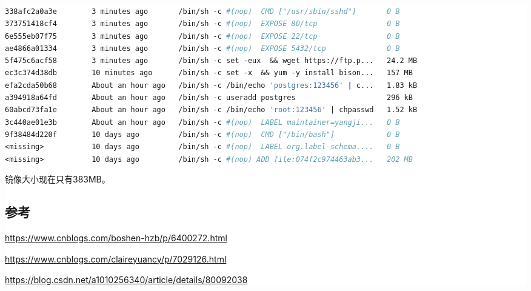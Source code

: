 ```dockerfile
338afc2a0a3e        3 minutes ago       /bin/sh -c #(nop)  CMD ["/usr/sbin/sshd"]       0 B                 
373751418cf4        3 minutes ago       /bin/sh -c #(nop)  EXPOSE 80/tcp                0 B                 
6e555eb07f75        3 minutes ago       /bin/sh -c #(nop)  EXPOSE 22/tcp                0 B                 
ae4866a01334        3 minutes ago       /bin/sh -c #(nop)  EXPOSE 5432/tcp              0 B                 
5f475c6acf58        3 minutes ago       /bin/sh -c set -eux  && wget https://ftp.p...   24.2 MB             
ec3c374d38db        10 minutes ago      /bin/sh -c set -x  && yum -y install bison...   157 MB              
efa2cda50b68        About an hour ago   /bin/sh -c /bin/echo 'postgres:123456' | c...   1.83 kB             
a394918a64fd        About an hour ago   /bin/sh -c useradd postgres                     296 kB              
60abcd73fa1e        About an hour ago   /bin/sh -c /bin/echo 'root:123456' | chpasswd   1.52 kB             
3c440ae01e3b        About an hour ago   /bin/sh -c #(nop)  LABEL maintainer=yangji...   0 B                 
9f38484d220f        10 days ago         /bin/sh -c #(nop)  CMD ["/bin/bash"]            0 B                 
<missing>           10 days ago         /bin/sh -c #(nop)  LABEL org.label-schema....   0 B                 
<missing>           10 days ago         /bin/sh -c #(nop) ADD file:074f2c974463ab3...   202 MB 
```
镜像大小现在只有383MB。

## 参考

https://www.cnblogs.com/boshen-hzb/p/6400272.html

https://www.cnblogs.com/claireyuancy/p/7029126.html

https://blog.csdn.net/a1010256340/article/details/80092038

